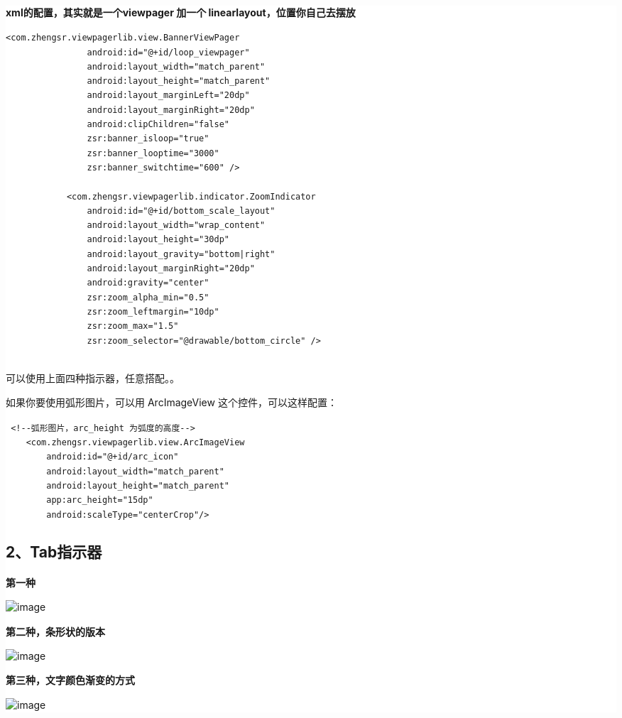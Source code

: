 **xml的配置，其实就是一个viewpager 加一个 linearlayout，位置你自己去摆放**
```
<com.zhengsr.viewpagerlib.view.BannerViewPager
                android:id="@+id/loop_viewpager"
                android:layout_width="match_parent"
                android:layout_height="match_parent"
                android:layout_marginLeft="20dp"
                android:layout_marginRight="20dp"
                android:clipChildren="false"
                zsr:banner_isloop="true"
                zsr:banner_looptime="3000"
                zsr:banner_switchtime="600" />

            <com.zhengsr.viewpagerlib.indicator.ZoomIndicator
                android:id="@+id/bottom_scale_layout"
                android:layout_width="wrap_content"
                android:layout_height="30dp"
                android:layout_gravity="bottom|right"
                android:layout_marginRight="20dp"
                android:gravity="center"
                zsr:zoom_alpha_min="0.5"
                zsr:zoom_leftmargin="10dp"
                zsr:zoom_max="1.5"
                zsr:zoom_selector="@drawable/bottom_circle" />
    
```
可以使用上面四种指示器，任意搭配。。

如果你要使用弧形图片，可以用 ArcImageView 这个控件，可以这样配置：
```
 <!--弧形图片，arc_height 为弧度的高度-->
    <com.zhengsr.viewpagerlib.view.ArcImageView
        android:id="@+id/arc_icon"
        android:layout_width="match_parent"
        android:layout_height="match_parent"
        app:arc_height="15dp"
        android:scaleType="centerCrop"/>
```

## **2、Tab指示器**


**第一种**

![image](https://github.com/LillteZheng/ViewPagerHelper/raw/master/gif/tab_tri.gif)


**第二种，条形状的版本**

![image](https://github.com/LillteZheng/ViewPagerHelper/raw/master/gif/tab_rect.gif)

**第三种，文字颜色渐变的方式**

![image](https://github.com/LillteZheng/ViewPagerHelper/raw/master/gif/tab_color.gif)
